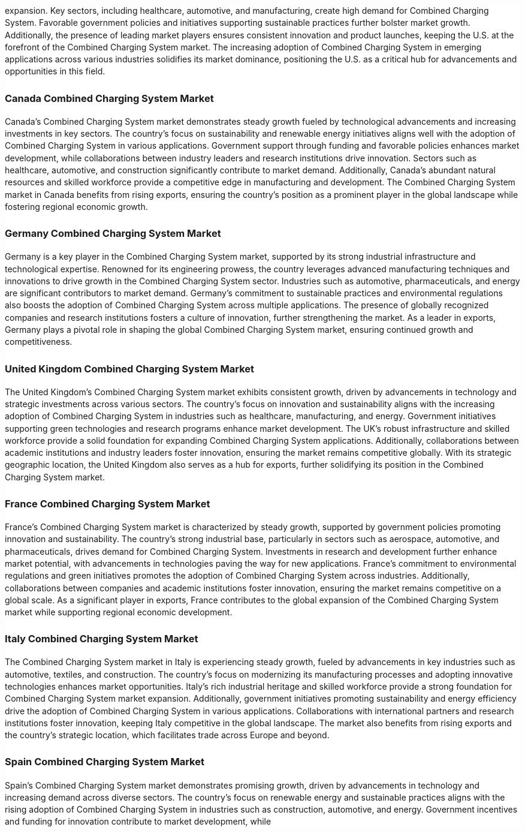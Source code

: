 expansion. Key sectors, including healthcare, automotive, and manufacturing, create high demand for Combined Charging System. Favorable government policies and initiatives supporting sustainable practices further bolster market growth. Additionally, the presence of leading market players ensures consistent innovation and product launches, keeping the U.S. at the forefront of the Combined Charging System market. The increasing adoption of Combined Charging System in emerging applications across various industries solidifies its market dominance, positioning the U.S. as a critical hub for advancements and opportunities in this field.</p><h3>Canada Combined Charging System Market</h3><p>Canada&rsquo;s Combined Charging System market demonstrates steady growth fueled by technological advancements and increasing investments in key sectors. The country&rsquo;s focus on sustainability and renewable energy initiatives aligns well with the adoption of Combined Charging System in various applications. Government support through funding and favorable policies enhances market development, while collaborations between industry leaders and research institutions drive innovation. Sectors such as healthcare, automotive, and construction significantly contribute to market demand. Additionally, Canada&rsquo;s abundant natural resources and skilled workforce provide a competitive edge in manufacturing and development. The Combined Charging System market in Canada benefits from rising exports, ensuring the country&rsquo;s position as a prominent player in the global landscape while fostering regional economic growth.</p><h3>Germany Combined Charging System Market</h3><p>Germany is a key player in the Combined Charging System market, supported by its strong industrial infrastructure and technological expertise. Renowned for its engineering prowess, the country leverages advanced manufacturing techniques and innovations to drive growth in the Combined Charging System sector. Industries such as automotive, pharmaceuticals, and energy are significant contributors to market demand. Germany&rsquo;s commitment to sustainable practices and environmental regulations also boosts the adoption of Combined Charging System across multiple applications. The presence of globally recognized companies and research institutions fosters a culture of innovation, further strengthening the market. As a leader in exports, Germany plays a pivotal role in shaping the global Combined Charging System market, ensuring continued growth and competitiveness.</p><h3>United Kingdom Combined Charging System Market</h3><p>The United Kingdom&rsquo;s Combined Charging System market exhibits consistent growth, driven by advancements in technology and strategic investments across various sectors. The country&rsquo;s focus on innovation and sustainability aligns with the increasing adoption of Combined Charging System in industries such as healthcare, manufacturing, and energy. Government initiatives supporting green technologies and research programs enhance market development. The UK&rsquo;s robust infrastructure and skilled workforce provide a solid foundation for expanding Combined Charging System applications. Additionally, collaborations between academic institutions and industry leaders foster innovation, ensuring the market remains competitive globally. With its strategic geographic location, the United Kingdom also serves as a hub for exports, further solidifying its position in the Combined Charging System market.</p><h3>France Combined Charging System Market</h3><p>France&rsquo;s Combined Charging System market is characterized by steady growth, supported by government policies promoting innovation and sustainability. The country&rsquo;s strong industrial base, particularly in sectors such as aerospace, automotive, and pharmaceuticals, drives demand for Combined Charging System. Investments in research and development further enhance market potential, with advancements in technologies paving the way for new applications. France&rsquo;s commitment to environmental regulations and green initiatives promotes the adoption of Combined Charging System across industries. Additionally, collaborations between companies and academic institutions foster innovation, ensuring the market remains competitive on a global scale. As a significant player in exports, France contributes to the global expansion of the Combined Charging System market while supporting regional economic development.</p><h3>Italy Combined Charging System Market</h3><p>The Combined Charging System market in Italy is experiencing steady growth, fueled by advancements in key industries such as automotive, textiles, and construction. The country&rsquo;s focus on modernizing its manufacturing processes and adopting innovative technologies enhances market opportunities. Italy&rsquo;s rich industrial heritage and skilled workforce provide a strong foundation for Combined Charging System market expansion. Additionally, government initiatives promoting sustainability and energy efficiency drive the adoption of Combined Charging System in various applications. Collaborations with international partners and research institutions foster innovation, keeping Italy competitive in the global landscape. The market also benefits from rising exports and the country&rsquo;s strategic location, which facilitates trade across Europe and beyond.</p><h3>Spain Combined Charging System Market</h3><p>Spain&rsquo;s Combined Charging System market demonstrates promising growth, driven by advancements in technology and increasing demand across diverse sectors. The country&rsquo;s focus on renewable energy and sustainable practices aligns with the rising adoption of Combined Charging System in industries such as construction, automotive, and energy. Government incentives and funding for innovation contribute to market development, while